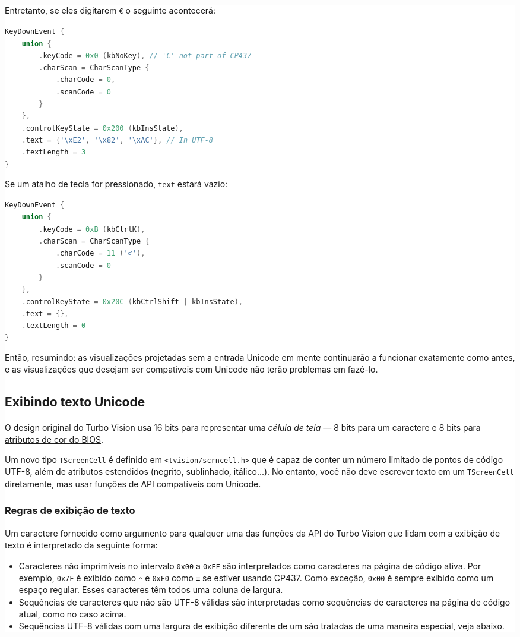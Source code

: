 Entretanto, se eles digitarem `€` o seguinte acontecerá:

```c++
KeyDownEvent {
    union {
        .keyCode = 0x0 (kbNoKey), // '€' not part of CP437
        .charScan = CharScanType {
            .charCode = 0,
            .scanCode = 0
        }
    },
    .controlKeyState = 0x200 (kbInsState),
    .text = {'\xE2', '\x82', '\xAC'}, // In UTF-8
    .textLength = 3
}
```

Se um atalho de tecla for pressionado, `text` estará vazio:

```c++
KeyDownEvent {
    union {
        .keyCode = 0xB (kbCtrlK),
        .charScan = CharScanType {
            .charCode = 11 ('♂'),
            .scanCode = 0
        }
    },
    .controlKeyState = 0x20C (kbCtrlShift | kbInsState),
    .text = {},
    .textLength = 0
}
```
Então, resumindo: as visualizações projetadas sem a entrada Unicode em mente continuarão a funcionar exatamente como antes, e as visualizações que desejam ser compatíveis com Unicode não terão problemas em fazê-lo.

## Exibindo texto Unicode

O design original do Turbo Vision usa 16 bits para representar uma *célula de tela* — 8 bits para um caractere e 8 bits para [atributos de cor do BIOS](https://en.wikipedia.org/wiki/BIOS_color_attributes).

Um novo tipo `TScreenCell` é definido em `<tvision/scrncell.h>` que é capaz de conter um número limitado de pontos de código UTF-8, além de atributos estendidos (negrito, sublinhado, itálico...). No entanto, você não deve escrever texto em um `TScreenCell` diretamente, mas usar funções de API compatíveis com Unicode.

### Regras de exibição de texto

Um caractere fornecido como argumento para qualquer uma das funções da API do Turbo Vision que lidam com a exibição de texto é interpretado da seguinte forma:

* Caracteres não imprimíveis no intervalo `0x00` a `0xFF` são interpretados como caracteres na página de código ativa. Por exemplo, `0x7F` é exibido como `⌂` e `0xF0` como `≡` se estiver usando CP437. Como exceção, `0x00` é sempre exibido como um espaço regular. Esses caracteres têm todos uma coluna de largura.
* Sequências de caracteres que não são UTF-8 válidas são interpretadas como sequências de caracteres na página de código atual, como no caso acima.
* Sequências UTF-8 válidas com uma largura de exibição diferente de um são tratadas de uma maneira especial, veja abaixo.
